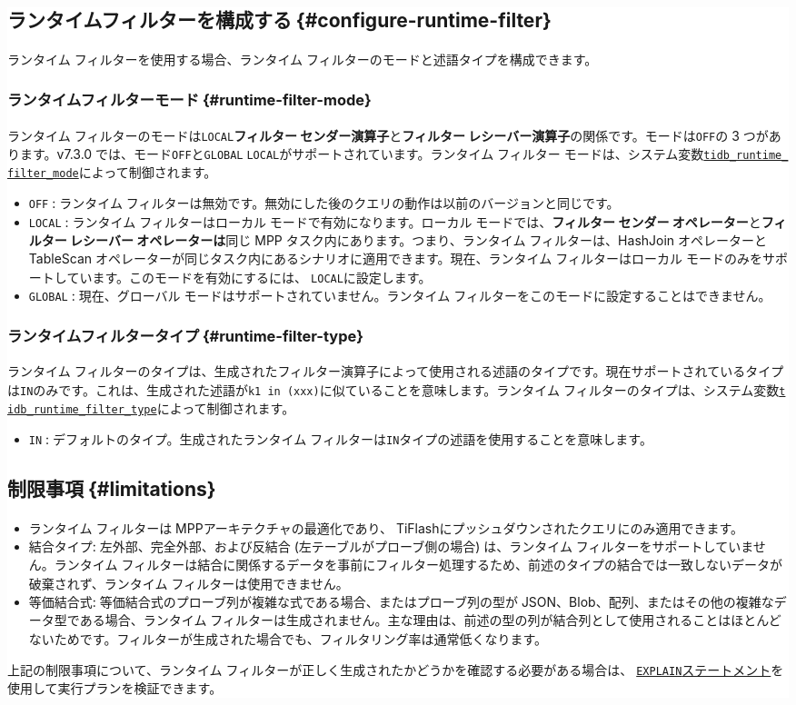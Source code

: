 ## ランタイムフィルターを構成する {#configure-runtime-filter}

ランタイム フィルターを使用する場合、ランタイム フィルターのモードと述語タイプを構成できます。

### ランタイムフィルターモード {#runtime-filter-mode}

ランタイム フィルターのモードは`LOCAL`**フィルター センダー演算子**と**フィルター レシーバー演算子**の関係です。モードは`OFF`の 3 つがあります。v7.3.0 では、モード`OFF`と`GLOBAL` `LOCAL`がサポートされています。ランタイム フィルター モードは、システム変数[`tidb_runtime_filter_mode`](/system-variables.md#tidb_runtime_filter_mode-new-in-v720)によって制御されます。

-   `OFF` : ランタイム フィルターは無効です。無効にした後のクエリの動作は以前のバージョンと同じです。
-   `LOCAL` : ランタイム フィルターはローカル モードで有効になります。ローカル モードでは、**フィルター センダー オペレーター**と**フィルター レシーバー オペレーターは**同じ MPP タスク内にあります。つまり、ランタイム フィルターは、HashJoin オペレーターと TableScan オペレーターが同じタスク内にあるシナリオに適用できます。現在、ランタイム フィルターはローカル モードのみをサポートしています。このモードを有効にするには、 `LOCAL`に設定します。
-   `GLOBAL` : 現在、グローバル モードはサポートされていません。ランタイム フィルターをこのモードに設定することはできません。

### ランタイムフィルタータイプ {#runtime-filter-type}

ランタイム フィルターのタイプは、生成されたフィルター演算子によって使用される述語のタイプです。現在サポートされているタイプは`IN`のみです。これは、生成された述語が`k1 in (xxx)`に似ていることを意味します。ランタイム フィルターのタイプは、システム変数[`tidb_runtime_filter_type`](/system-variables.md#tidb_runtime_filter_type-new-in-v720)によって制御されます。

-   `IN` : デフォルトのタイプ。生成されたランタイム フィルターは`IN`タイプの述語を使用することを意味します。

## 制限事項 {#limitations}

-   ランタイム フィルターは MPPアーキテクチャの最適化であり、 TiFlashにプッシュダウンされたクエリにのみ適用できます。
-   結合タイプ: 左外部、完全外部、および反結合 (左テーブルがプローブ側の場合) は、ランタイム フィルターをサポートしていません。ランタイム フィルターは結合に関係するデータを事前にフィルター処理するため、前述のタイプの結合では一致しないデータが破棄されず、ランタイム フィルターは使用できません。
-   等価結合式: 等価結合式のプローブ列が複雑な式である場合、またはプローブ列の型が JSON、Blob、配列、またはその他の複雑なデータ型である場合、ランタイム フィルターは生成されません。主な理由は、前述の型の列が結合列として使用されることはほとんどないためです。フィルターが生成された場合でも、フィルタリング率は通常低くなります。

上記の制限事項について、ランタイム フィルターが正しく生成されたかどうかを確認する必要がある場合は、 [`EXPLAIN`ステートメント](/sql-statements/sql-statement-explain.md)を使用して実行プランを検証できます。
